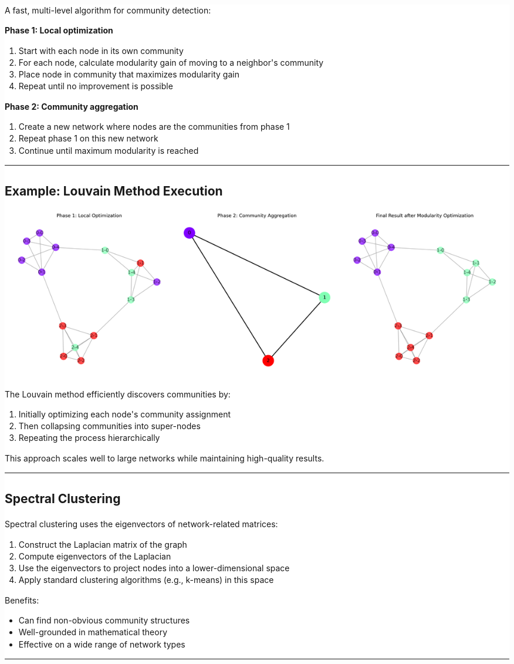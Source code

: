 A fast, multi-level algorithm for community detection:

**Phase 1: Local optimization**
1. Start with each node in its own community
2. For each node, calculate modularity gain of moving to a neighbor's community
3. Place node in community that maximizes modularity gain
4. Repeat until no improvement is possible

**Phase 2: Community aggregation**
1. Create a new network where nodes are the communities from phase 1
2. Repeat phase 1 on this new network
3. Continue until maximum modularity is reached

---

## Example: Louvain Method Execution

![width:950px](images/louvain_method.png)

The Louvain method efficiently discovers communities by:
1. Initially optimizing each node's community assignment
2. Then collapsing communities into super-nodes
3. Repeating the process hierarchically

This approach scales well to large networks while maintaining high-quality results.

---

## Spectral Clustering

Spectral clustering uses the eigenvectors of network-related matrices:

1. Construct the Laplacian matrix of the graph
2. Compute eigenvectors of the Laplacian
3. Use the eigenvectors to project nodes into a lower-dimensional space
4. Apply standard clustering algorithms (e.g., k-means) in this space

Benefits:
- Can find non-obvious community structures
- Well-grounded in mathematical theory
- Effective on a wide range of network types

---